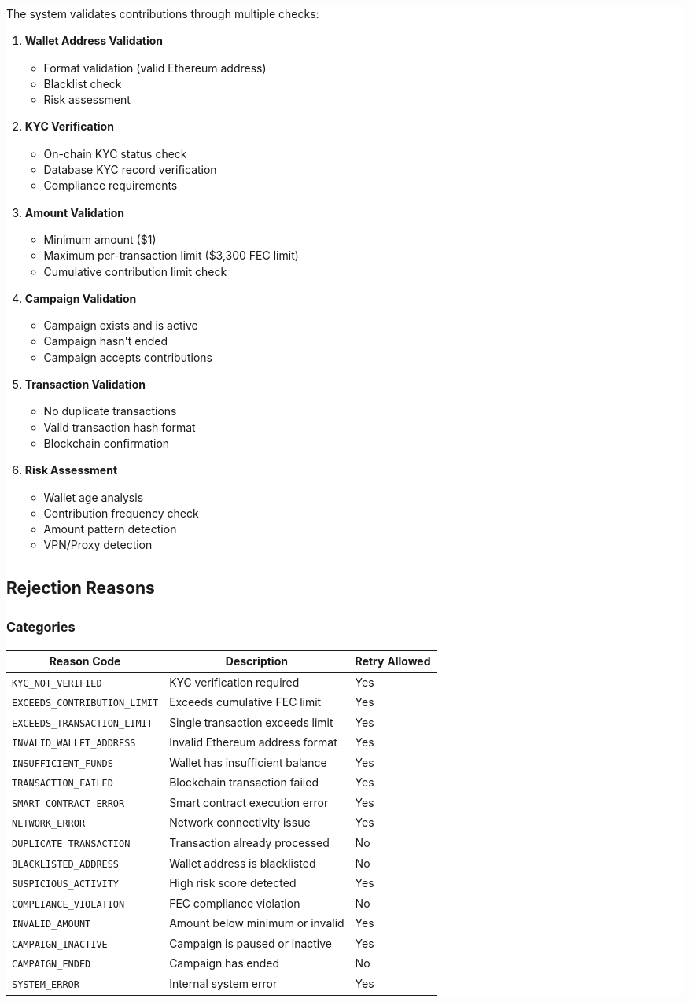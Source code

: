 The system validates contributions through multiple checks:

1. **Wallet Address Validation**
   - Format validation (valid Ethereum address)
   - Blacklist check
   - Risk assessment

2. **KYC Verification**
   - On-chain KYC status check
   - Database KYC record verification
   - Compliance requirements

3. **Amount Validation**
   - Minimum amount ($1)
   - Maximum per-transaction limit ($3,300 FEC limit)
   - Cumulative contribution limit check

4. **Campaign Validation**
   - Campaign exists and is active
   - Campaign hasn't ended
   - Campaign accepts contributions

5. **Transaction Validation**
   - No duplicate transactions
   - Valid transaction hash format
   - Blockchain confirmation

6. **Risk Assessment**
   - Wallet age analysis
   - Contribution frequency check
   - Amount pattern detection
   - VPN/Proxy detection

## Rejection Reasons

### Categories

| Reason Code                  | Description                      | Retry Allowed |
| ---------------------------- | -------------------------------- | ------------- |
| `KYC_NOT_VERIFIED`           | KYC verification required        | Yes           |
| `EXCEEDS_CONTRIBUTION_LIMIT` | Exceeds cumulative FEC limit     | Yes           |
| `EXCEEDS_TRANSACTION_LIMIT`  | Single transaction exceeds limit | Yes           |
| `INVALID_WALLET_ADDRESS`     | Invalid Ethereum address format  | Yes           |
| `INSUFFICIENT_FUNDS`         | Wallet has insufficient balance  | Yes           |
| `TRANSACTION_FAILED`         | Blockchain transaction failed    | Yes           |
| `SMART_CONTRACT_ERROR`       | Smart contract execution error   | Yes           |
| `NETWORK_ERROR`              | Network connectivity issue       | Yes           |
| `DUPLICATE_TRANSACTION`      | Transaction already processed    | No            |
| `BLACKLISTED_ADDRESS`        | Wallet address is blacklisted    | No            |
| `SUSPICIOUS_ACTIVITY`        | High risk score detected         | Yes           |
| `COMPLIANCE_VIOLATION`       | FEC compliance violation         | No            |
| `INVALID_AMOUNT`             | Amount below minimum or invalid  | Yes           |
| `CAMPAIGN_INACTIVE`          | Campaign is paused or inactive   | Yes           |
| `CAMPAIGN_ENDED`             | Campaign has ended               | No            |
| `SYSTEM_ERROR`               | Internal system error            | Yes           |